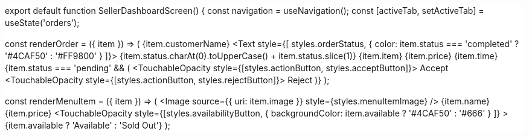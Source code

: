 export default function SellerDashboardScreen() {
  const navigation = useNavigation();
  const [activeTab, setActiveTab] = useState('orders');

  const renderOrder = ({ item }) => (
    <View style={styles.orderCard}>
      <View style={styles.orderHeader}>
        <Text style={styles.customerName}>{item.customerName}</Text>
        <Text style={[
          styles.orderStatus,
          { color: item.status === 'completed' ? '#4CAF50' : '#FF9800' }
        ]}>
          {item.status.charAt(0).toUpperCase() + item.status.slice(1)}
        </Text>
      </View>
      <View style={styles.orderDetails}>
        <Text style={styles.itemName}>{item.item}</Text>
        <Text style={styles.price}>{item.price}</Text>
      </View>
      <Text style={styles.orderTime}>{item.time}</Text>
      {item.status === 'pending' && (
        <View style={styles.actionButtons}>
          <TouchableOpacity style={[styles.actionButton, styles.acceptButton]}>
            <Text style={styles.actionButtonText}>Accept</Text>
          </TouchableOpacity>
          <TouchableOpacity style={[styles.actionButton, styles.rejectButton]}>
            <Text style={styles.actionButtonText}>Reject</Text>
          </TouchableOpacity>
        </View>
      )}
    </View>
  );

  const renderMenuItem = ({ item }) => (
    <View style={styles.menuItem}>
      <Image source={{ uri: item.image }} style={styles.menuItemImage} />
      <View style={styles.menuItemDetails}>
        <Text style={styles.menuItemName}>{item.name}</Text>
        <Text style={styles.menuItemPrice}>{item.price}</Text>
      </View>
      <TouchableOpacity 
        style={[styles.availabilityButton, 
          { backgroundColor: item.available ? '#4CAF50' : '#666' }
        ]}
      >
        <Text style={styles.availabilityButtonText}>
          {item.available ? 'Available' : 'Sold Out'}
        </Text>
      </TouchableOpacity>
    </View>
  );
